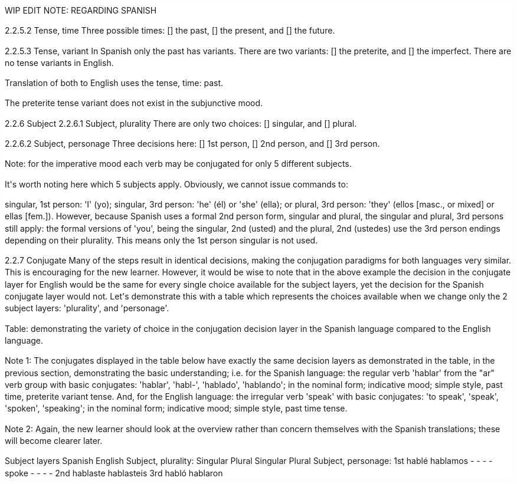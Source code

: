 WIP EDIT NOTE: REGARDING SPANISH

2.2.5.2 Tense, time
Three possible times: [] the past, [] the present, and [] the future.

2.2.5.3 Tense, variant
In Spanish only the past has variants. There are two variants: [] the preterite, and [] the imperfect. There are no tense variants in English.

Translation of both to English uses the tense, time: past.

The preterite tense variant does not exist in the subjunctive mood.

2.2.6 Subject
2.2.6.1 Subject, plurality
There are only two choices: [] singular, and [] plural.

2.2.6.2 Subject, personage
Three decisions here: [] 1st person, [] 2nd person, and [] 3rd person.


Note: for the imperative mood each verb may be conjugated for only 5 different subjects.

It's worth noting here which 5 subjects apply. Obviously, we cannot issue commands to:

singular, 1st person: 'I' (yo);
singular, 3rd person: 'he' (él) or 'she' (ella); or
plural, 3rd person: 'they' (ellos [masc., or mixed] or ellas [fem.]).
However, because Spanish uses a formal 2nd person form, singular and plural, the singular and plural, 3rd persons still apply: the formal versions of 'you', being the singular, 2nd (usted) and the plural, 2nd (ustedes) use the 3rd person endings depending on their plurality. This means only the 1st person singular is not used.

2.2.7 Conjugate
Many of the steps result in identical decisions, making the conjugation paradigms for both languages very similar. This is encouraging for the new learner. However, it would be wise to note that in the above example the decision in the conjugate layer for English would be the same for every single choice available for the subject layers, yet the decision for the Spanish conjugate layer would not. Let's demonstrate this with a table which represents the choices available when we change only the 2 subject layers: 'plurality', and 'personage'.


Table: demonstrating the variety of choice in the conjugation decision layer in the Spanish language compared to the English language.

Note 1: The conjugates displayed in the table below have exactly the same decision layers as demonstrated in the table, in the previous section, demonstrating the basic understanding; i.e. for the Spanish language: the regular verb 'hablar' from the "ar" verb group with basic conjugates: 'hablar', 'habl-', 'hablado', 'hablando'; in the nominal form; indicative mood; simple style, past time, preterite variant tense. And, for the English language: the irregular verb 'speak' with basic conjugates: 'to speak', 'speak', 'spoken', 'speaking'; in the nominal form; indicative mood; simple style, past time tense.

Note 2: Again, the new learner should look at the overview rather than concern themselves with the Spanish translations; these will become clearer later.

Subject layers	Spanish	English
Subject, plurality:	Singular	Plural	Singular	Plural
Subject, personage:	1st	hablé	hablamos	- - - - spoke - - - -
2nd	hablaste	hablasteis
3rd	habló	hablaron
